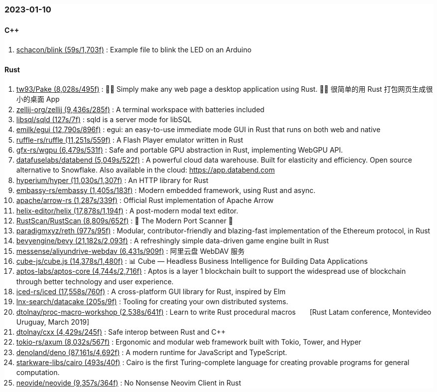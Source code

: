 ### 2023-01-10

#### C++
1. [schacon/blink (59s/1,703f)](https://github.com/schacon/blink) : Example file to blink the LED on an Arduino

#### Rust
1. [tw93/Pake (8,028s/495f)](https://github.com/tw93/Pake) : 🤱🏻 Simply make any web page a desktop application using Rust. 🤱🏻 很简单的用 Rust 打包网页生成很小的桌面 App
2. [zellij-org/zellij (9,436s/285f)](https://github.com/zellij-org/zellij) : A terminal workspace with batteries included
3. [libsql/sqld (127s/7f)](https://github.com/libsql/sqld) : sqld is a server mode for libSQL
4. [emilk/egui (12,790s/896f)](https://github.com/emilk/egui) : egui: an easy-to-use immediate mode GUI in Rust that runs on both web and native
5. [ruffle-rs/ruffle (11,251s/559f)](https://github.com/ruffle-rs/ruffle) : A Flash Player emulator written in Rust
6. [gfx-rs/wgpu (6,479s/531f)](https://github.com/gfx-rs/wgpu) : Safe and portable GPU abstraction in Rust, implementing WebGPU API.
7. [datafuselabs/databend (5,049s/522f)](https://github.com/datafuselabs/databend) : A powerful cloud data warehouse. Built for elasticity and efficiency. Open source alternative to Snowflake. Also available in the cloud: https://app.databend.com
8. [hyperium/hyper (11,030s/1,307f)](https://github.com/hyperium/hyper) : An HTTP library for Rust
9. [embassy-rs/embassy (1,405s/183f)](https://github.com/embassy-rs/embassy) : Modern embedded framework, using Rust and async.
10. [apache/arrow-rs (1,287s/339f)](https://github.com/apache/arrow-rs) : Official Rust implementation of Apache Arrow
11. [helix-editor/helix (17,878s/1,194f)](https://github.com/helix-editor/helix) : A post-modern modal text editor.
12. [RustScan/RustScan (8,809s/652f)](https://github.com/RustScan/RustScan) : 🤖 The Modern Port Scanner 🤖
13. [paradigmxyz/reth (977s/95f)](https://github.com/paradigmxyz/reth) : Modular, contributor-friendly and blazing-fast implementation of the Ethereum protocol, in Rust
14. [bevyengine/bevy (21,182s/2,093f)](https://github.com/bevyengine/bevy) : A refreshingly simple data-driven game engine built in Rust
15. [messense/aliyundrive-webdav (6,431s/909f)](https://github.com/messense/aliyundrive-webdav) : 阿里云盘 WebDAV 服务
16. [cube-js/cube.js (14,378s/1,480f)](https://github.com/cube-js/cube.js) : 📊 Cube — Headless Business Intelligence for Building Data Applications
17. [aptos-labs/aptos-core (4,744s/2,716f)](https://github.com/aptos-labs/aptos-core) : Aptos is a layer 1 blockchain built to support the widespread use of blockchain through better technology and user experience.
18. [iced-rs/iced (17,558s/760f)](https://github.com/iced-rs/iced) : A cross-platform GUI library for Rust, inspired by Elm
19. [lnx-search/datacake (205s/9f)](https://github.com/lnx-search/datacake) : Tooling for creating your own distributed systems.
20. [dtolnay/proc-macro-workshop (2,538s/641f)](https://github.com/dtolnay/proc-macro-workshop) : Learn to write Rust procedural macros  [Rust Latam conference, Montevideo Uruguay, March 2019]
21. [dtolnay/cxx (4,429s/245f)](https://github.com/dtolnay/cxx) : Safe interop between Rust and C++
22. [tokio-rs/axum (8,032s/567f)](https://github.com/tokio-rs/axum) : Ergonomic and modular web framework built with Tokio, Tower, and Hyper
23. [denoland/deno (87,161s/4,692f)](https://github.com/denoland/deno) : A modern runtime for JavaScript and TypeScript.
24. [starkware-libs/cairo (493s/40f)](https://github.com/starkware-libs/cairo) : Cairo is the first Turing-complete language for creating provable programs for general computation.
25. [neovide/neovide (9,357s/364f)](https://github.com/neovide/neovide) : No Nonsense Neovim Client in Rust
